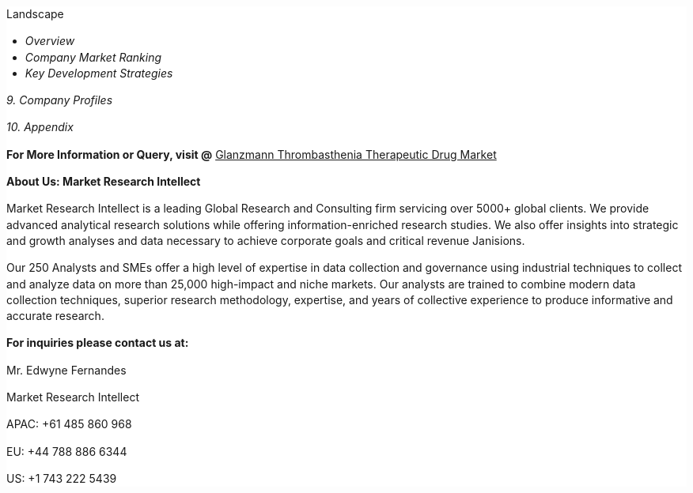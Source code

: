 Landscape</span></em></p><ul><li><em><span class="">Overview</span></em></li><li><em><span class="">Company Market Ranking</span></em></li><li><em><span class="">Key Development Strategies</span></em></li></ul><p><em><span class="font-[700]">9. Company Profiles</span></em></p><p><em><span class="font-[700]">10. Appendix</span></em></p><p><span class="font-[700]"><strong>For More Information or Query, visit&nbsp;@</strong>&nbsp;</span><span class="font-[700]"><a href="https://www.marketresearchintellect.com/product/global-glanzmann-thrombasthenia-therapeutic-drug-market/?utm_source=Linkedin&utm_medium=842" target="_blank" data-tracking-control-name="article-ssr-frontend-pulse_little-text-block" data-tracking-will-navigate="" data-test-link="">Glanzmann Thrombasthenia Therapeutic Drug Market</a></span></p><p><strong><span class="font-[700]">About Us: Market Research Intellect</span></strong></p><p><span class="">Market Research Intellect is a leading Global Research and Consulting firm servicing over 5000+ global clients. We provide advanced analytical research solutions while offering information-enriched research studies.&nbsp;</span>We also offer insights into strategic and growth analyses and data necessary to achieve corporate goals and critical revenue Janisions.</p><p><span class="">Our 250 Analysts and SMEs offer a high level of expertise in data collection and governance using industrial techniques to collect and analyze data on more than 25,000 high-impact and niche markets. Our analysts are trained to combine modern data collection techniques, superior research methodology, expertise, and years of collective experience to produce informative and accurate research.</span></p><p><strong>For inquiries please contact us at:</strong></p><p>Mr. Edwyne Fernandes</p><p>Market Research Intellect</p><p>APAC: +61 485 860 968</p><p>EU: +44 788 886 6344</p><p>US: +1 743 222 5439</p>
